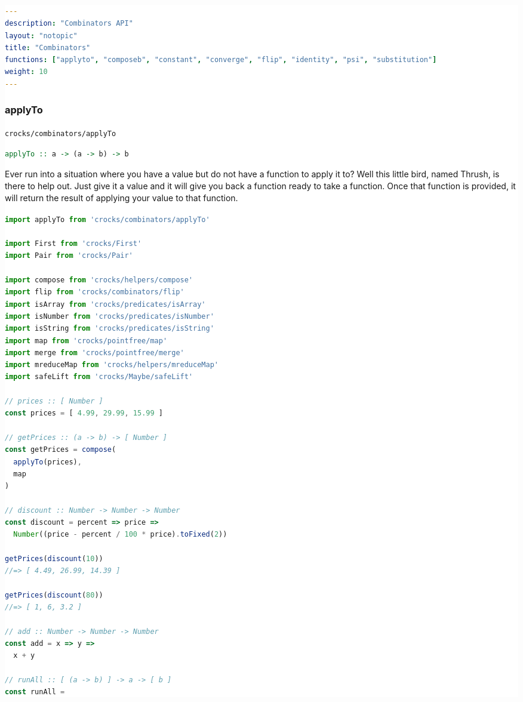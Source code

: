 ```yaml
---
description: "Combinators API"
layout: "notopic"
title: "Combinators"
functions: ["applyto", "composeb", "constant", "converge", "flip", "identity", "psi", "substitution"]
weight: 10
---
```


### applyTo

`crocks/combinators/applyTo`

```haskell
applyTo :: a -> (a -> b) -> b
```

Ever run into a situation where you have a value but do not have a function to
apply it to? Well this little bird, named Thrush, is there to help out. Just
give it a value and it will give you back a function ready to take a function.
Once that function is provided, it will return the result of applying your value
to that function.

```js runkit
import applyTo from 'crocks/combinators/applyTo'

import First from 'crocks/First'
import Pair from 'crocks/Pair'

import compose from 'crocks/helpers/compose'
import flip from 'crocks/combinators/flip'
import isArray from 'crocks/predicates/isArray'
import isNumber from 'crocks/predicates/isNumber'
import isString from 'crocks/predicates/isString'
import map from 'crocks/pointfree/map'
import merge from 'crocks/pointfree/merge'
import mreduceMap from 'crocks/helpers/mreduceMap'
import safeLift from 'crocks/Maybe/safeLift'

// prices :: [ Number ]
const prices = [ 4.99, 29.99, 15.99 ]

// getPrices :: (a -> b) -> [ Number ]
const getPrices = compose(
  applyTo(prices),
  map
)

// discount :: Number -> Number -> Number
const discount = percent => price =>
  Number((price - percent / 100 * price).toFixed(2))

getPrices(discount(10))
//=> [ 4.49, 26.99, 14.39 ]

getPrices(discount(80))
//=> [ 1, 6, 3.2 ]

// add :: Number -> Number -> Number
const add = x => y =>
  x + y

// runAll :: [ (a -> b) ] -> a -> [ b ]
const runAll =
```

[compose]: ./helpers#compose
[curry]: ./helpers#curry